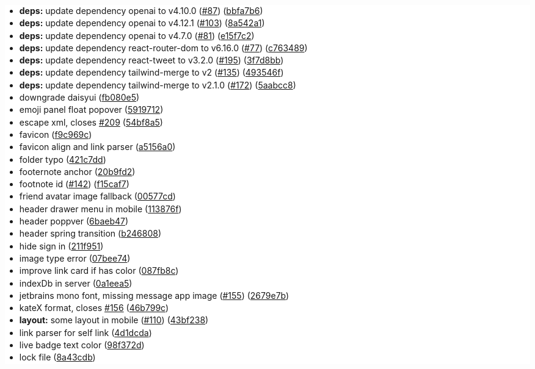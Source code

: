 * **deps:** update dependency openai to v4.10.0 ([#87](https://github.com/Innei/sprightly/issues/87)) ([bbfa7b6](https://github.com/Innei/sprightly/commit/bbfa7b6859762afbe0babf70dbcb65dce04b7777))
* **deps:** update dependency openai to v4.12.1 ([#103](https://github.com/Innei/sprightly/issues/103)) ([8a542a1](https://github.com/Innei/sprightly/commit/8a542a195a698f340a5f430d1dfd14f9247d773a))
* **deps:** update dependency openai to v4.7.0 ([#81](https://github.com/Innei/sprightly/issues/81)) ([e15f7c2](https://github.com/Innei/sprightly/commit/e15f7c2202f2745a320166695c72582224e6defa))
* **deps:** update dependency react-router-dom to v6.16.0 ([#77](https://github.com/Innei/sprightly/issues/77)) ([c763489](https://github.com/Innei/sprightly/commit/c763489df27f07e4ca06d6d0b24291f7d7723712))
* **deps:** update dependency react-tweet to v3.2.0 ([#195](https://github.com/Innei/sprightly/issues/195)) ([3f7d8bb](https://github.com/Innei/sprightly/commit/3f7d8bb3ffe385e49bd32710738f98c3874f28ac))
* **deps:** update dependency tailwind-merge to v2 ([#135](https://github.com/Innei/sprightly/issues/135)) ([493546f](https://github.com/Innei/sprightly/commit/493546f8e5061f5a925ac024f2bcddabc96c92b6))
* **deps:** update dependency tailwind-merge to v2.1.0 ([#172](https://github.com/Innei/sprightly/issues/172)) ([5aabcc8](https://github.com/Innei/sprightly/commit/5aabcc84169feba00b05b27cfa7871fcd4ffae33))
* downgrade daisyui ([fb080e5](https://github.com/Innei/sprightly/commit/fb080e5adcfe17c380e237603424b1389ebef069))
* emoji panel float popover ([5919712](https://github.com/Innei/sprightly/commit/59197124555fcc3df1698432c23792bd9a679375))
* escape xml, closes [#209](https://github.com/Innei/sprightly/issues/209) ([54bf8a5](https://github.com/Innei/sprightly/commit/54bf8a5b93eaeb56cdbd3f4b2b9ae87a6970c20d))
* favicon ([f9c969c](https://github.com/Innei/sprightly/commit/f9c969c89a5d1ef84d20b1978dc95c3868b8be91))
* favicon align and link parser ([a5156a0](https://github.com/Innei/sprightly/commit/a5156a05fe096898048acf88ee8f9fb490f3866b))
* folder typo ([421c7dd](https://github.com/Innei/sprightly/commit/421c7dd8ddac988aa0708def1856bf5e922e8d61))
* footernote anchor ([20b9fd2](https://github.com/Innei/sprightly/commit/20b9fd2882d4461aeb0e2e134540ca3929889830))
* footnote id ([#142](https://github.com/Innei/sprightly/issues/142)) ([f15caf7](https://github.com/Innei/sprightly/commit/f15caf747702a03c2999275ad97aa48da73a9015))
* friend avatar image fallback ([00577cd](https://github.com/Innei/sprightly/commit/00577cd8861bab31814861d0d8d964f923f70538))
* header drawer menu in mobile ([113876f](https://github.com/Innei/sprightly/commit/113876fe9b71046b511fc53dfe9e79a70ecffe95))
* header poppver ([6baeb47](https://github.com/Innei/sprightly/commit/6baeb473d449c6b0b5ddd13dcaed94699f074025))
* header spring transition ([b246808](https://github.com/Innei/sprightly/commit/b246808c586523e97e5e8428e2cdab9d2a5c730e))
* hide sign in ([211f951](https://github.com/Innei/sprightly/commit/211f951e2b535bde564517b67f1de4b61e1876a0))
* image type error ([07bee74](https://github.com/Innei/sprightly/commit/07bee74c88eaafe22e27e97e38eb93fe190c2784))
* improve link card if has color ([087fb8c](https://github.com/Innei/sprightly/commit/087fb8c909e97181a2821e3042495c8a5ddd41e6))
* indexDb in server ([0a1eea5](https://github.com/Innei/sprightly/commit/0a1eea51a65aacfbd9a844ba31592d8e5d8052df))
* jetbrains mono font, missing message app image ([#155](https://github.com/Innei/sprightly/issues/155)) ([2679e7b](https://github.com/Innei/sprightly/commit/2679e7bd5fa1515b3470a9fa0590f95003b05398))
* kateX format, closes [#156](https://github.com/Innei/sprightly/issues/156) ([46b799c](https://github.com/Innei/sprightly/commit/46b799c7de060fef9246201f3afad782d9257b15))
* **layout:** some layout in mobile ([#110](https://github.com/Innei/sprightly/issues/110)) ([43bf238](https://github.com/Innei/sprightly/commit/43bf238bf296da0b3b18f1250711dcf416d231eb))
* link parser for self link ([4d1dcda](https://github.com/Innei/sprightly/commit/4d1dcda99fa9465c866dd0b41f2266897933d8cc))
* live badge text color ([98f372d](https://github.com/Innei/sprightly/commit/98f372dc5b87c4a20f4d9de6bff33c4ff76e8cd4))
* lock file ([8a43cdb](https://github.com/Innei/sprightly/commit/8a43cdb0724052045b44911802abc477895095da))